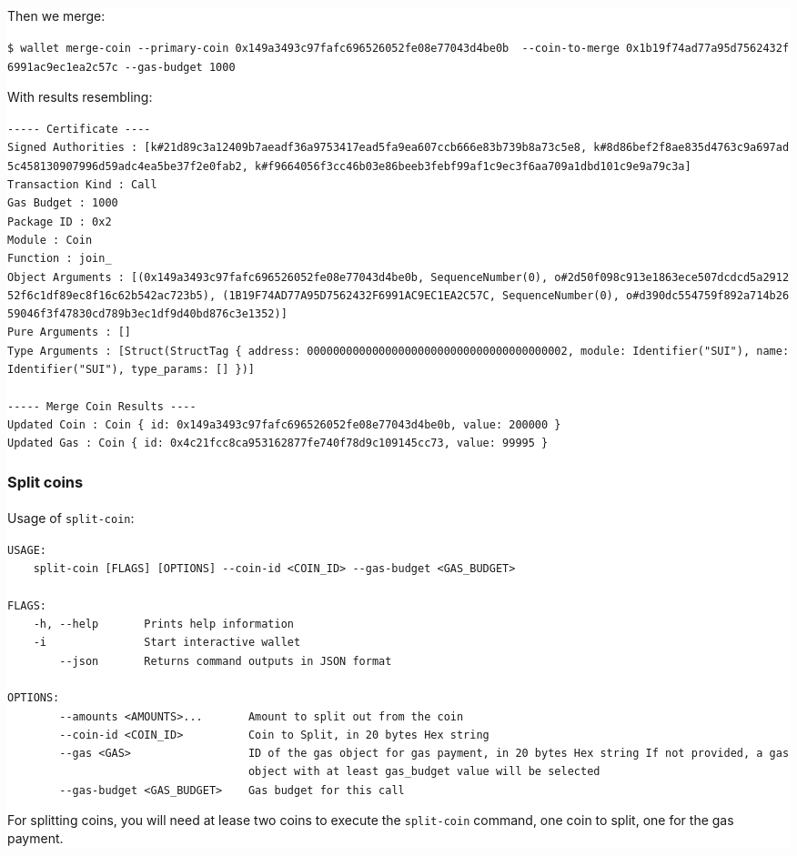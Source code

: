 Then we merge:
```shell
$ wallet merge-coin --primary-coin 0x149a3493c97fafc696526052fe08e77043d4be0b  --coin-to-merge 0x1b19f74ad77a95d7562432f6991ac9ec1ea2c57c --gas-budget 1000
```

With results resembling:

```
----- Certificate ----
Signed Authorities : [k#21d89c3a12409b7aeadf36a9753417ead5fa9ea607ccb666e83b739b8a73c5e8, k#8d86bef2f8ae835d4763c9a697ad5c458130907996d59adc4ea5be37f2e0fab2, k#f9664056f3cc46b03e86beeb3febf99af1c9ec3f6aa709a1dbd101c9e9a79c3a]
Transaction Kind : Call
Gas Budget : 1000
Package ID : 0x2
Module : Coin
Function : join_
Object Arguments : [(0x149a3493c97fafc696526052fe08e77043d4be0b, SequenceNumber(0), o#2d50f098c913e1863ece507dcdcd5a291252f6c1df89ec8f16c62b542ac723b5), (1B19F74AD77A95D7562432F6991AC9EC1EA2C57C, SequenceNumber(0), o#d390dc554759f892a714b2659046f3f47830cd789b3ec1df9d40bd876c3e1352)]
Pure Arguments : []
Type Arguments : [Struct(StructTag { address: 0000000000000000000000000000000000000002, module: Identifier("SUI"), name: Identifier("SUI"), type_params: [] })]

----- Merge Coin Results ----
Updated Coin : Coin { id: 0x149a3493c97fafc696526052fe08e77043d4be0b, value: 200000 }
Updated Gas : Coin { id: 0x4c21fcc8ca953162877fe740f78d9c109145cc73, value: 99995 }
```

### Split coins

Usage of `split-coin`:

```shell
USAGE:
    split-coin [FLAGS] [OPTIONS] --coin-id <COIN_ID> --gas-budget <GAS_BUDGET>

FLAGS:
    -h, --help       Prints help information
    -i               Start interactive wallet
        --json       Returns command outputs in JSON format

OPTIONS:
        --amounts <AMOUNTS>...       Amount to split out from the coin
        --coin-id <COIN_ID>          Coin to Split, in 20 bytes Hex string
        --gas <GAS>                  ID of the gas object for gas payment, in 20 bytes Hex string If not provided, a gas
                                     object with at least gas_budget value will be selected
        --gas-budget <GAS_BUDGET>    Gas budget for this call
```

For splitting coins, you will need at lease two coins to execute the `split-coin` command,
one coin to split, one for the gas payment.
